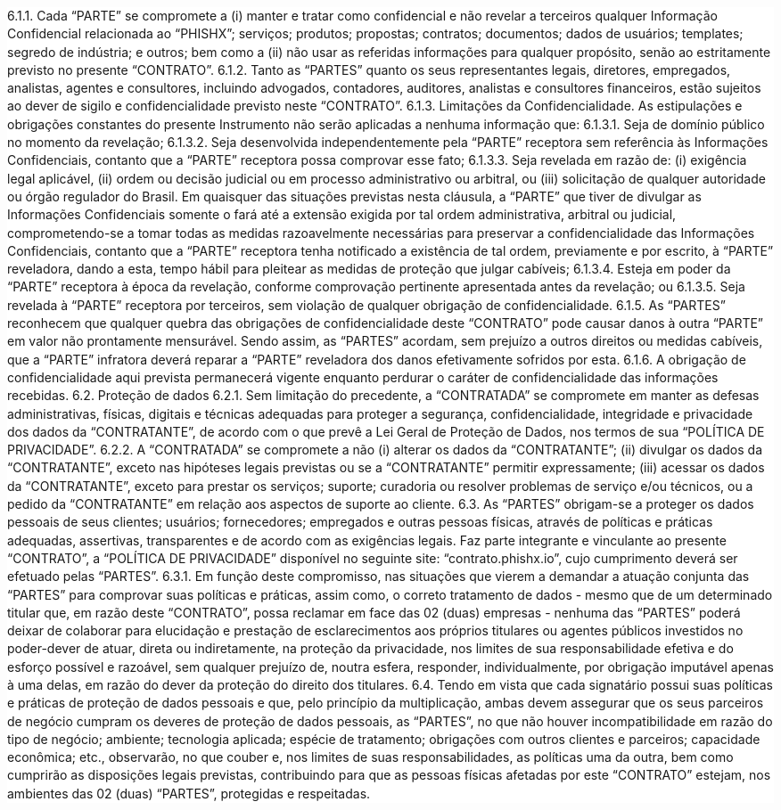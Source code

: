 6.1.1. Cada “PARTE” se compromete a (i) manter e tratar como confidencial e não revelar a terceiros qualquer Informação Confidencial relacionada ao “PHISHX”; serviços; produtos; propostas; contratos; documentos; dados de usuários; templates; segredo de indústria; e outros; bem como a (ii) não usar as referidas informações para qualquer propósito, senão ao estritamente previsto no presente “CONTRATO”.
6.1.2. Tanto as “PARTES” quanto os seus representantes legais, diretores, empregados, analistas, agentes e consultores, incluindo advogados, contadores, auditores, analistas e consultores financeiros, estão sujeitos ao dever de sigilo e confidencialidade previsto neste “CONTRATO”.
6.1.3. Limitações da Confidencialidade. As estipulações e obrigações constantes do presente Instrumento não serão aplicadas a nenhuma informação que:
6.1.3.1. Seja de domínio público no momento da revelação;
6.1.3.2. Seja desenvolvida independentemente pela “PARTE” receptora sem referência às Informações Confidenciais, contanto que a “PARTE” receptora possa comprovar esse fato;
6.1.3.3. Seja revelada em razão de: (i) exigência legal aplicável, (ii) ordem ou decisão judicial ou em processo administrativo ou arbitral, ou (iii) solicitação de qualquer autoridade ou órgão regulador do Brasil. Em quaisquer das situações previstas nesta cláusula, a “PARTE” que tiver de divulgar as Informações Confidenciais somente o fará até a extensão exigida por tal ordem administrativa, arbitral ou judicial, comprometendo-se a tomar todas as medidas razoavelmente necessárias para preservar a confidencialidade das Informações Confidenciais, contanto que a “PARTE” receptora tenha notificado a existência de tal ordem, previamente e por escrito, à “PARTE” reveladora, dando a esta, tempo hábil para pleitear as medidas de proteção que julgar cabíveis;
6.1.3.4. Esteja em poder da “PARTE” receptora à época da revelação, conforme comprovação pertinente apresentada antes da revelação; ou
6.1.3.5. Seja revelada à “PARTE” receptora por terceiros, sem violação de qualquer obrigação de confidencialidade.
6.1.5. As “PARTES” reconhecem que qualquer quebra das obrigações de confidencialidade deste “CONTRATO” pode causar danos à outra “PARTE” em valor não prontamente mensurável. Sendo assim, as “PARTES” acordam, sem prejuízo a outros direitos ou medidas cabíveis, que a “PARTE” infratora deverá reparar a “PARTE” reveladora dos danos efetivamente sofridos por esta.
6.1.6. A obrigação de confidencialidade aqui prevista permanecerá vigente enquanto perdurar o caráter de confidencialidade das informações recebidas.
6.2. Proteção de dados
6.2.1. Sem limitação do precedente, a “CONTRATADA” se compromete em manter as defesas administrativas, físicas, digitais e técnicas adequadas para proteger a segurança, confidencialidade, integridade e privacidade dos dados da “CONTRATANTE”, de acordo com o que prevê a Lei Geral de Proteção de Dados, nos termos de sua “POLÍTICA DE PRIVACIDADE”.
6.2.2. A “CONTRATADA” se compromete a não (i) alterar os dados da “CONTRATANTE”; (ii) divulgar os dados da “CONTRATANTE”, exceto nas hipóteses legais previstas ou se a “CONTRATANTE” permitir expressamente; (iii) acessar os dados da “CONTRATANTE”, exceto para prestar os serviços; suporte; curadoria ou resolver problemas de serviço e/ou técnicos, ou a pedido da “CONTRATANTE” em relação aos aspectos de suporte ao cliente.
6.3. As “PARTES” obrigam-se a proteger os dados pessoais de seus clientes; usuários; fornecedores; empregados e outras pessoas físicas, através de políticas e práticas adequadas, assertivas, transparentes e de acordo com as exigências legais. Faz parte integrante e vinculante ao presente “CONTRATO”, a “POLÍTICA DE PRIVACIDADE” disponível no seguinte site: “contrato.phishx.io”, cujo cumprimento deverá ser efetuado pelas “PARTES”.
6.3.1. Em função deste compromisso, nas situações que vierem a demandar a atuação conjunta das “PARTES” para comprovar suas políticas e práticas, assim como, o correto tratamento de dados - mesmo que de um determinado titular que, em razão deste “CONTRATO”, possa reclamar em face das 02 (duas) empresas -  nenhuma das “PARTES” poderá deixar de colaborar para elucidação e prestação de esclarecimentos aos próprios titulares ou agentes públicos investidos no poder-dever de atuar, direta ou indiretamente, na proteção da privacidade, nos limites de sua responsabilidade efetiva e do esforço possível e razoável, sem qualquer prejuízo de, noutra esfera, responder, individualmente, por obrigação imputável apenas à uma delas, em razão do dever da proteção do direito dos titulares.
6.4. Tendo em vista que cada signatário possui suas políticas e práticas de proteção de dados pessoais e que, pelo princípio da multiplicação, ambas devem assegurar que os seus parceiros de negócio cumpram os deveres de proteção de dados pessoais, as “PARTES”, no que não houver incompatibilidade em razão do tipo de negócio; ambiente; tecnologia aplicada; espécie de tratamento; obrigações com outros clientes e parceiros; capacidade econômica; etc., observarão, no que couber e, nos limites de suas responsabilidades, as políticas uma da outra, bem como cumprirão as disposições legais previstas, contribuindo para que as pessoas físicas afetadas por este “CONTRATO” estejam, nos ambientes das 02 (duas) “PARTES”, protegidas e respeitadas.